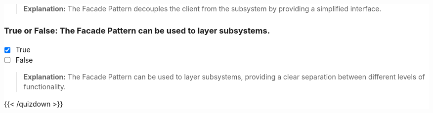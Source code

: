 > **Explanation:** The Facade Pattern decouples the client from the subsystem by providing a simplified interface.

### True or False: The Facade Pattern can be used to layer subsystems.

- [x] True
- [ ] False

> **Explanation:** The Facade Pattern can be used to layer subsystems, providing a clear separation between different levels of functionality.

{{< /quizdown >}}
